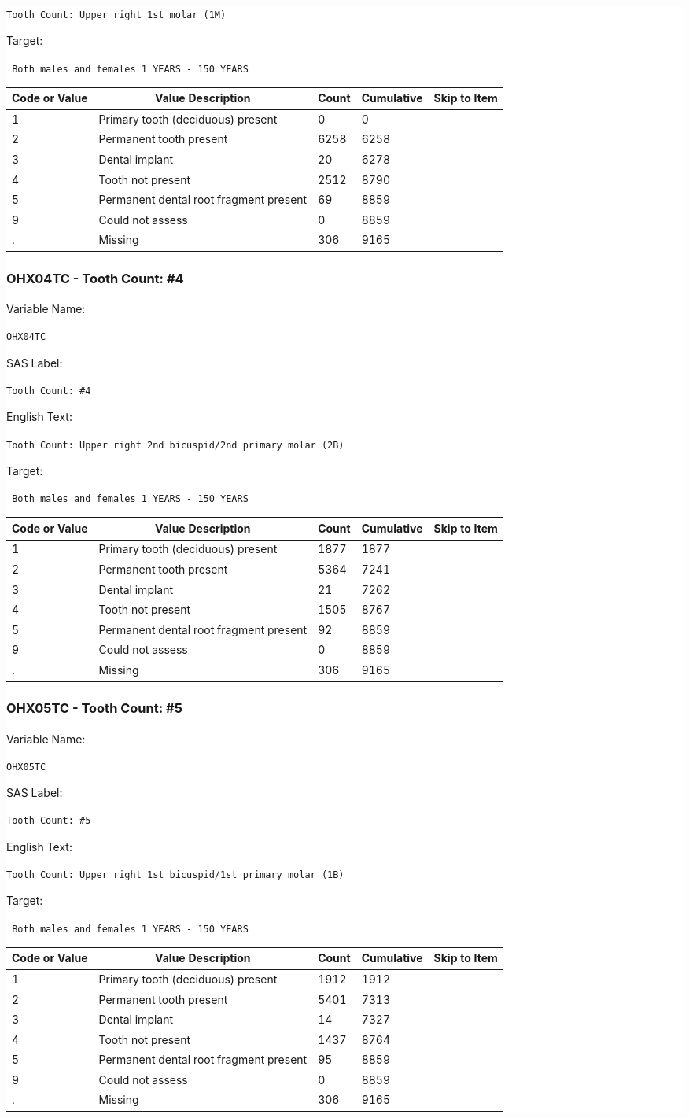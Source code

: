     Tooth Count: Upper right 1st molar (1M)
Target:

     Both males and females 1 YEARS - 150 YEARS
Code or Value | Value Description | Count | Cumulative | Skip to Item  
---|---|---|---|---  
1 | Primary tooth (deciduous) present | 0 | 0 |   
2 | Permanent tooth present | 6258 | 6258 |   
3 | Dental implant | 20 | 6278 |   
4 | Tooth not present | 2512 | 8790 |   
5 | Permanent dental root fragment present | 69 | 8859 |   
9 | Could not assess | 0 | 8859 |   
. | Missing | 306 | 9165 |   
  
### OHX04TC - Tooth Count: #4

Variable Name:

    OHX04TC
SAS Label:

    Tooth Count: #4
English Text:

    Tooth Count: Upper right 2nd bicuspid/2nd primary molar (2B)
Target:

     Both males and females 1 YEARS - 150 YEARS
Code or Value | Value Description | Count | Cumulative | Skip to Item  
---|---|---|---|---  
1 | Primary tooth (deciduous) present | 1877 | 1877 |   
2 | Permanent tooth present | 5364 | 7241 |   
3 | Dental implant | 21 | 7262 |   
4 | Tooth not present | 1505 | 8767 |   
5 | Permanent dental root fragment present | 92 | 8859 |   
9 | Could not assess | 0 | 8859 |   
. | Missing | 306 | 9165 |   
  
### OHX05TC - Tooth Count: #5

Variable Name:

    OHX05TC
SAS Label:

    Tooth Count: #5
English Text:

    Tooth Count: Upper right 1st bicuspid/1st primary molar (1B)
Target:

     Both males and females 1 YEARS - 150 YEARS
Code or Value | Value Description | Count | Cumulative | Skip to Item  
---|---|---|---|---  
1 | Primary tooth (deciduous) present | 1912 | 1912 |   
2 | Permanent tooth present | 5401 | 7313 |   
3 | Dental implant | 14 | 7327 |   
4 | Tooth not present | 1437 | 8764 |   
5 | Permanent dental root fragment present | 95 | 8859 |   
9 | Could not assess | 0 | 8859 |   
. | Missing | 306 | 9165 |   
  